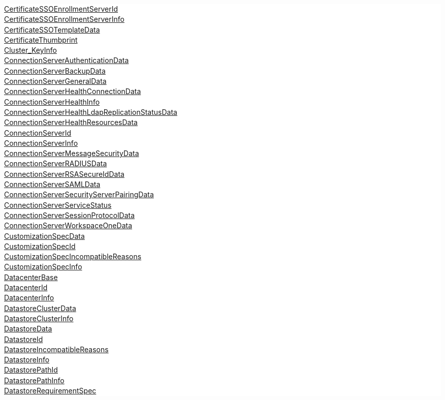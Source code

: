 [CertificateSSOEnrollmentServerId](vdi.entity.CertificateSSOEnrollmentServerId.md "CertificateSSOEnrollmentServerId")   
[CertificateSSOEnrollmentServerInfo](vdi.infrastructure.CertificateSSOEnrollmentServer.CertificateSSOEnrollmentServerInfo.md "CertificateSSOEnrollmentServerInfo")   
[CertificateSSOTemplateData](vdi.infrastructure.CertificateSSOEnrollmentServer.TemplateData.md "CertificateSSOTemplateData")   
[CertificateThumbprint](vdi.utils.Certificate.CertificateThumbprint.md "CertificateThumbprint")   
[Cluster_KeyInfo](vdi.utils.Cluster.KeyInfo.md "Cluster_KeyInfo")   
[ConnectionServerAuthenticationData](vdi.infrastructure.ConnectionServer.AuthenticationData.md "ConnectionServerAuthenticationData")   
[ConnectionServerBackupData](vdi.infrastructure.ConnectionServer.BackupData.md "ConnectionServerBackupData")   
[ConnectionServerGeneralData](vdi.infrastructure.ConnectionServer.GeneralData.md "ConnectionServerGeneralData")   
[ConnectionServerHealthConnectionData](vdi.health.ConnectionServerHealth.ConnectionData.md "ConnectionServerHealthConnectionData")   
[ConnectionServerHealthInfo](vdi.health.ConnectionServerHealth.ConnectionServerHealthInfo.md "ConnectionServerHealthInfo")   
[ConnectionServerHealthLdapReplicationStatusData](vdi.health.ConnectionServerHealth.LdapReplicationStatusData.md "ConnectionServerHealthLdapReplicationStatusData")   
[ConnectionServerHealthResourcesData](vdi.health.ConnectionServerHealth.ConnectionServerHealthResourcesData.md "ConnectionServerHealthResourcesData")   
[ConnectionServerId](vdi.entity.ConnectionServerId.md "ConnectionServerId")   
[ConnectionServerInfo](vdi.infrastructure.ConnectionServer.ConnectionServerInfo.md "ConnectionServerInfo")   
[ConnectionServerMessageSecurityData](vdi.infrastructure.ConnectionServer.MessageSecurityData.md "ConnectionServerMessageSecurityData")   
[ConnectionServerRADIUSData](vdi.infrastructure.ConnectionServer.RADIUSData.md "ConnectionServerRADIUSData")   
[ConnectionServerRSASecureIdData](vdi.infrastructure.ConnectionServer.RSASecureIdData.md "ConnectionServerRSASecureIdData")   
[ConnectionServerSAMLData](vdi.infrastructure.ConnectionServer.SAMLData.md "ConnectionServerSAMLData")   
[ConnectionServerSecurityServerPairingData](vdi.infrastructure.ConnectionServer.SecurityServerPairingData.md "ConnectionServerSecurityServerPairingData")   
[ConnectionServerServiceStatus](vdi.health.ConnectionServerHealth.ConnectionServerServiceStatus.md "ConnectionServerServiceStatus")   
[ConnectionServerSessionProtocolData](vdi.health.ConnectionServerHealth.ConnectionServerSessionProtocolData.md "ConnectionServerSessionProtocolData")   
[ConnectionServerWorkspaceOneData](vdi.infrastructure.ConnectionServer.WorkspaceOneData.md "ConnectionServerWorkspaceOneData")   
[CustomizationSpecData](vdi.utils.virtualcenter.CustomizationSpec.CustomizationSpecData.md "CustomizationSpecData")   
[CustomizationSpecId](vdi.entity.CustomizationSpecId.md "CustomizationSpecId")   
[CustomizationSpecIncompatibleReasons](vdi.utils.virtualcenter.CustomizationSpec.CustomizationSpecIncompatibleReasons.md "CustomizationSpecIncompatibleReasons")   
[CustomizationSpecInfo](vdi.utils.virtualcenter.CustomizationSpec.CustomizationSpecInfo.md "CustomizationSpecInfo")   
[DatacenterBase](vdi.utils.virtualcenter.Datacenter.DatacenterBase.md "DatacenterBase")   
[DatacenterId](vdi.entity.DatacenterId.md "DatacenterId")   
[DatacenterInfo](vdi.utils.virtualcenter.Datacenter.DatacenterInfo.md "DatacenterInfo")   
[DatastoreClusterData](vdi.utils.virtualcenter.Datastore.DatastoreClusterData.md "DatastoreClusterData")   
[DatastoreClusterInfo](vdi.utils.virtualcenter.Datastore.DatastoreClusterInfo.md "DatastoreClusterInfo")   
[DatastoreData](vdi.utils.virtualcenter.Datastore.DatastoreData.md "DatastoreData")   
[DatastoreId](vdi.entity.DatastoreId.md "DatastoreId")   
[DatastoreIncompatibleReasons](vdi.utils.virtualcenter.Datastore.DatastoreIncompatibleReasons.md "DatastoreIncompatibleReasons")   
[DatastoreInfo](vdi.utils.virtualcenter.Datastore.DatastoreInfo.md "DatastoreInfo")   
[DatastorePathId](vdi.entity.DatastorePathId.md "DatastorePathId")   
[DatastorePathInfo](vdi.utils.virtualcenter.DatastorePath.DatastorePathInfo.md "DatastorePathInfo")   
[DatastoreRequirementSpec](vdi.utils.virtualcenter.Datastore.DatastoreRequirementSpec.md "DatastoreRequirementSpec")   